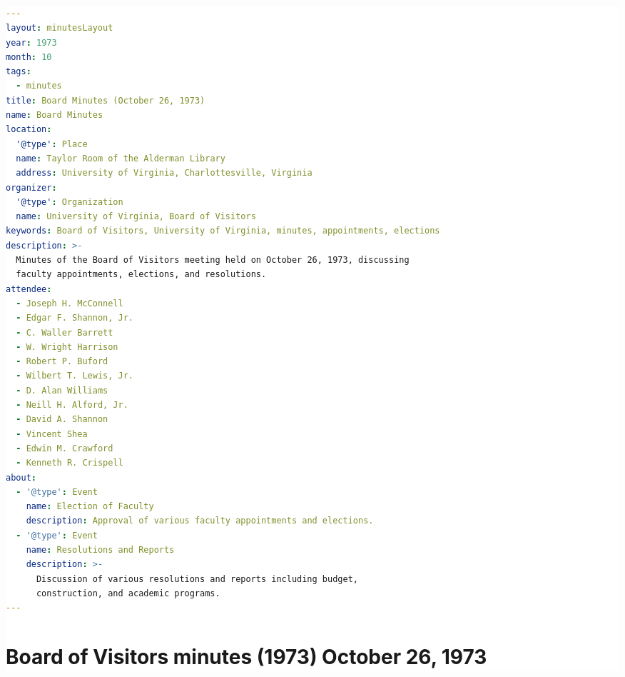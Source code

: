 ```yaml
---
layout: minutesLayout
year: 1973
month: 10
tags:
  - minutes
title: Board Minutes (October 26, 1973)
name: Board Minutes
location:
  '@type': Place
  name: Taylor Room of the Alderman Library
  address: University of Virginia, Charlottesville, Virginia
organizer:
  '@type': Organization
  name: University of Virginia, Board of Visitors
keywords: Board of Visitors, University of Virginia, minutes, appointments, elections
description: >-
  Minutes of the Board of Visitors meeting held on October 26, 1973, discussing
  faculty appointments, elections, and resolutions.
attendee:
  - Joseph H. McConnell
  - Edgar F. Shannon, Jr.
  - C. Waller Barrett
  - W. Wright Harrison
  - Robert P. Buford
  - Wilbert T. Lewis, Jr.
  - D. Alan Williams
  - Neill H. Alford, Jr.
  - David A. Shannon
  - Vincent Shea
  - Edwin M. Crawford
  - Kenneth R. Crispell
about:
  - '@type': Event
    name: Election of Faculty
    description: Approval of various faculty appointments and elections.
  - '@type': Event
    name: Resolutions and Reports
    description: >-
      Discussion of various resolutions and reports including budget,
      construction, and academic programs.
---
```









# Board of Visitors minutes (1973) October 26, 1973
